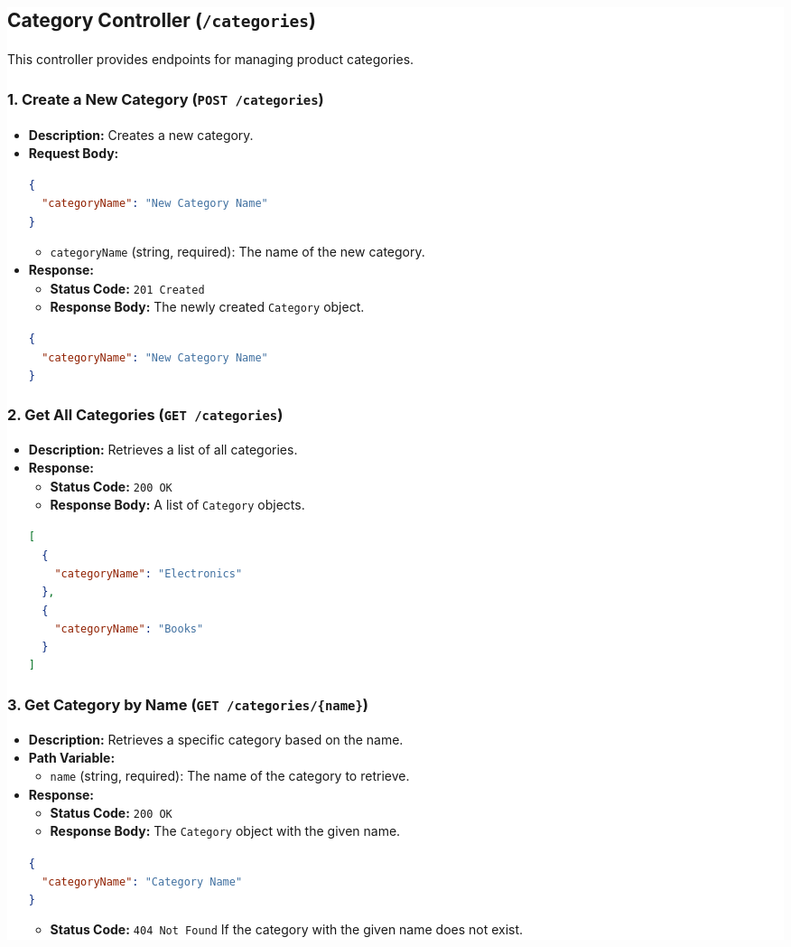 ## Category Controller (`/categories`)

This controller provides endpoints for managing product categories.

### 1. Create a New Category (`POST /categories`)

* **Description:** Creates a new category.
* **Request Body:**
    ```json
    {
      "categoryName": "New Category Name"
    }
    ```
    * `categoryName` (string, required): The name of the new category.
* **Response:**
    * **Status Code:** `201 Created`
    * **Response Body:** The newly created `Category` object.
    ```json
    {
      "categoryName": "New Category Name"
    }
    ```

### 2. Get All Categories (`GET /categories`)

* **Description:** Retrieves a list of all categories.
* **Response:**
    * **Status Code:** `200 OK`
    * **Response Body:** A list of `Category` objects.
    ```json
    [
      {
        "categoryName": "Electronics"
      },
      {
        "categoryName": "Books"
      }
    ]
    ```

### 3. Get Category by Name (`GET /categories/{name}`)

* **Description:** Retrieves a specific category based on the name.
* **Path Variable:**
    * `name` (string, required): The name of the category to retrieve.
* **Response:**
    * **Status Code:** `200 OK`
    * **Response Body:** The `Category` object with the given name.
    ```json
    {
      "categoryName": "Category Name"
    }
    ```
    * **Status Code:** `404 Not Found` If the category with the given name does not exist.
